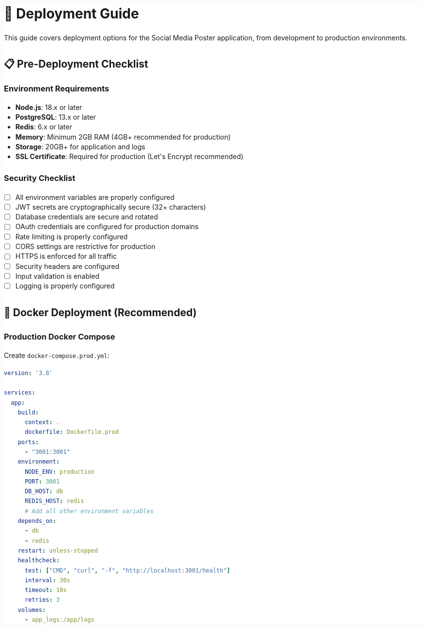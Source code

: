 # 🚀 Deployment Guide

This guide covers deployment options for the Social Media Poster application, from development to production environments.

## 📋 Pre-Deployment Checklist

### Environment Requirements

- **Node.js**: 18.x or later
- **PostgreSQL**: 13.x or later
- **Redis**: 6.x or later
- **Memory**: Minimum 2GB RAM (4GB+ recommended for production)
- **Storage**: 20GB+ for application and logs
- **SSL Certificate**: Required for production (Let's Encrypt recommended)

### Security Checklist

- [ ] All environment variables are properly configured
- [ ] JWT secrets are cryptographically secure (32+ characters)
- [ ] Database credentials are secure and rotated
- [ ] OAuth credentials are configured for production domains
- [ ] Rate limiting is properly configured
- [ ] CORS settings are restrictive for production
- [ ] HTTPS is enforced for all traffic
- [ ] Security headers are configured
- [ ] Input validation is enabled
- [ ] Logging is properly configured

## 🐳 Docker Deployment (Recommended)

### Production Docker Compose

Create `docker-compose.prod.yml`:

```yaml
version: '3.8'

services:
  app:
    build:
      context: .
      dockerfile: Dockerfile.prod
    ports:
      - "3001:3001"
    environment:
      NODE_ENV: production
      PORT: 3001
      DB_HOST: db
      REDIS_HOST: redis
      # Add all other environment variables
    depends_on:
      - db
      - redis
    restart: unless-stopped
    healthcheck:
      test: ["CMD", "curl", "-f", "http://localhost:3001/health"]
      interval: 30s
      timeout: 10s
      retries: 3
    volumes:
      - app_logs:/app/logs
```